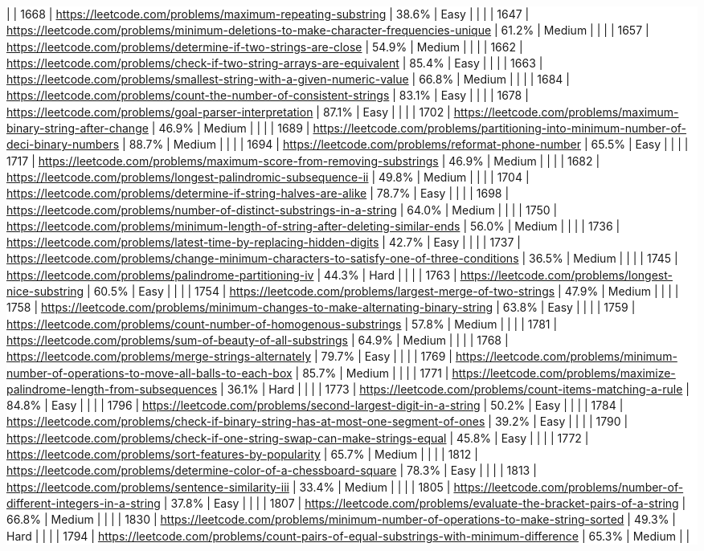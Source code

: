 |  | 1668 | https://leetcode.com/problems/maximum-repeating-substring | 38.6% | Easy |  |
|  | 1647 | https://leetcode.com/problems/minimum-deletions-to-make-character-frequencies-unique | 61.2% | Medium |  |
|  | 1657 | https://leetcode.com/problems/determine-if-two-strings-are-close | 54.9% | Medium |  |
|  | 1662 | https://leetcode.com/problems/check-if-two-string-arrays-are-equivalent | 85.4% | Easy |  |
|  | 1663 | https://leetcode.com/problems/smallest-string-with-a-given-numeric-value | 66.8% | Medium |  |
|  | 1684 | https://leetcode.com/problems/count-the-number-of-consistent-strings | 83.1% | Easy |  |
|  | 1678 | https://leetcode.com/problems/goal-parser-interpretation | 87.1% | Easy |  |
|  | 1702 | https://leetcode.com/problems/maximum-binary-string-after-change | 46.9% | Medium |  |
|  | 1689 | https://leetcode.com/problems/partitioning-into-minimum-number-of-deci-binary-numbers | 88.7% | Medium |  |
|  | 1694 | https://leetcode.com/problems/reformat-phone-number | 65.5% | Easy |  |
|  | 1717 | https://leetcode.com/problems/maximum-score-from-removing-substrings | 46.9% | Medium |  |
|  | 1682 | https://leetcode.com/problems/longest-palindromic-subsequence-ii | 49.8% | Medium |  |
|  | 1704 | https://leetcode.com/problems/determine-if-string-halves-are-alike | 78.7% | Easy |  |
|  | 1698 | https://leetcode.com/problems/number-of-distinct-substrings-in-a-string | 64.0% | Medium |  |
|  | 1750 | https://leetcode.com/problems/minimum-length-of-string-after-deleting-similar-ends | 56.0% | Medium |  |
|  | 1736 | https://leetcode.com/problems/latest-time-by-replacing-hidden-digits | 42.7% | Easy |  |
|  | 1737 | https://leetcode.com/problems/change-minimum-characters-to-satisfy-one-of-three-conditions | 36.5% | Medium |  |
|  | 1745 | https://leetcode.com/problems/palindrome-partitioning-iv | 44.3% | Hard |  |
|  | 1763 | https://leetcode.com/problems/longest-nice-substring | 60.5% | Easy |  |
|  | 1754 | https://leetcode.com/problems/largest-merge-of-two-strings | 47.9% | Medium |  |
|  | 1758 | https://leetcode.com/problems/minimum-changes-to-make-alternating-binary-string | 63.8% | Easy |  |
|  | 1759 | https://leetcode.com/problems/count-number-of-homogenous-substrings | 57.8% | Medium |  |
|  | 1781 | https://leetcode.com/problems/sum-of-beauty-of-all-substrings | 64.9% | Medium |  |
|  | 1768 | https://leetcode.com/problems/merge-strings-alternately | 79.7% | Easy |  |
|  | 1769 | https://leetcode.com/problems/minimum-number-of-operations-to-move-all-balls-to-each-box | 85.7% | Medium |  |
|  | 1771 | https://leetcode.com/problems/maximize-palindrome-length-from-subsequences | 36.1% | Hard |  |
|  | 1773 | https://leetcode.com/problems/count-items-matching-a-rule | 84.8% | Easy |  |
|  | 1796 | https://leetcode.com/problems/second-largest-digit-in-a-string | 50.2% | Easy |  |
|  | 1784 | https://leetcode.com/problems/check-if-binary-string-has-at-most-one-segment-of-ones | 39.2% | Easy |  |
|  | 1790 | https://leetcode.com/problems/check-if-one-string-swap-can-make-strings-equal | 45.8% | Easy |  |
|  | 1772 | https://leetcode.com/problems/sort-features-by-popularity | 65.7% | Medium |  |
|  | 1812 | https://leetcode.com/problems/determine-color-of-a-chessboard-square | 78.3% | Easy |  |
|  | 1813 | https://leetcode.com/problems/sentence-similarity-iii | 33.4% | Medium |  |
|  | 1805 | https://leetcode.com/problems/number-of-different-integers-in-a-string | 37.8% | Easy |  |
|  | 1807 | https://leetcode.com/problems/evaluate-the-bracket-pairs-of-a-string | 66.8% | Medium |  |
|  | 1830 | https://leetcode.com/problems/minimum-number-of-operations-to-make-string-sorted | 49.3% | Hard |  |
|  | 1794 | https://leetcode.com/problems/count-pairs-of-equal-substrings-with-minimum-difference | 65.3% | Medium |  |